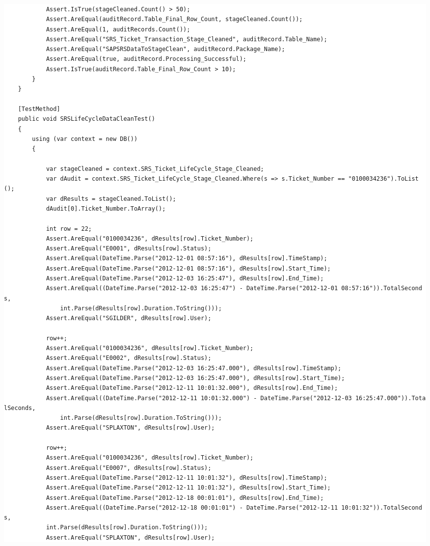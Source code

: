                 Assert.IsTrue(stageCleaned.Count() > 50);
                Assert.AreEqual(auditRecord.Table_Final_Row_Count, stageCleaned.Count());
                Assert.AreEqual(1, auditRecords.Count());
                Assert.AreEqual("SRS_Ticket_Transaction_Stage_Cleaned", auditRecord.Table_Name);
                Assert.AreEqual("SAPSRSDataToStageClean", auditRecord.Package_Name);
                Assert.AreEqual(true, auditRecord.Processing_Successful);
                Assert.IsTrue(auditRecord.Table_Final_Row_Count > 10);
            }
        }

        [TestMethod]
        public void SRSLifeCycleDataCleanTest()
        {
            using (var context = new DB())
            {

                var stageCleaned = context.SRS_Ticket_LifeCycle_Stage_Cleaned;
                var dAudit = context.SRS_Ticket_LifeCycle_Stage_Cleaned.Where(s => s.Ticket_Number == "0100034236").ToList();
                var dResults = stageCleaned.ToList();
                dAudit[0].Ticket_Number.ToArray();

                int row = 22;
                Assert.AreEqual("0100034236", dResults[row].Ticket_Number);
                Assert.AreEqual("E0001", dResults[row].Status);
                Assert.AreEqual(DateTime.Parse("2012-12-01 08:57:16"), dResults[row].TimeStamp);
                Assert.AreEqual(DateTime.Parse("2012-12-01 08:57:16"), dResults[row].Start_Time);
                Assert.AreEqual(DateTime.Parse("2012-12-03 16:25:47"), dResults[row].End_Time);
                Assert.AreEqual((DateTime.Parse("2012-12-03 16:25:47") - DateTime.Parse("2012-12-01 08:57:16")).TotalSeconds,
                    int.Parse(dResults[row].Duration.ToString()));
                Assert.AreEqual("SGILDER", dResults[row].User);

                row++;
                Assert.AreEqual("0100034236", dResults[row].Ticket_Number);
                Assert.AreEqual("E0002", dResults[row].Status);
                Assert.AreEqual(DateTime.Parse("2012-12-03 16:25:47.000"), dResults[row].TimeStamp);
                Assert.AreEqual(DateTime.Parse("2012-12-03 16:25:47.000"), dResults[row].Start_Time);
                Assert.AreEqual(DateTime.Parse("2012-12-11 10:01:32.000"), dResults[row].End_Time);
                Assert.AreEqual((DateTime.Parse("2012-12-11 10:01:32.000") - DateTime.Parse("2012-12-03 16:25:47.000")).TotalSeconds,
                    int.Parse(dResults[row].Duration.ToString()));
                Assert.AreEqual("SPLAXTON", dResults[row].User);

                row++;
                Assert.AreEqual("0100034236", dResults[row].Ticket_Number);
                Assert.AreEqual("E0007", dResults[row].Status);
                Assert.AreEqual(DateTime.Parse("2012-12-11 10:01:32"), dResults[row].TimeStamp);
                Assert.AreEqual(DateTime.Parse("2012-12-11 10:01:32"), dResults[row].Start_Time);
                Assert.AreEqual(DateTime.Parse("2012-12-18 00:01:01"), dResults[row].End_Time);
                Assert.AreEqual((DateTime.Parse("2012-12-18 00:01:01") - DateTime.Parse("2012-12-11 10:01:32")).TotalSeconds,
                int.Parse(dResults[row].Duration.ToString()));
                Assert.AreEqual("SPLAXTON", dResults[row].User);
